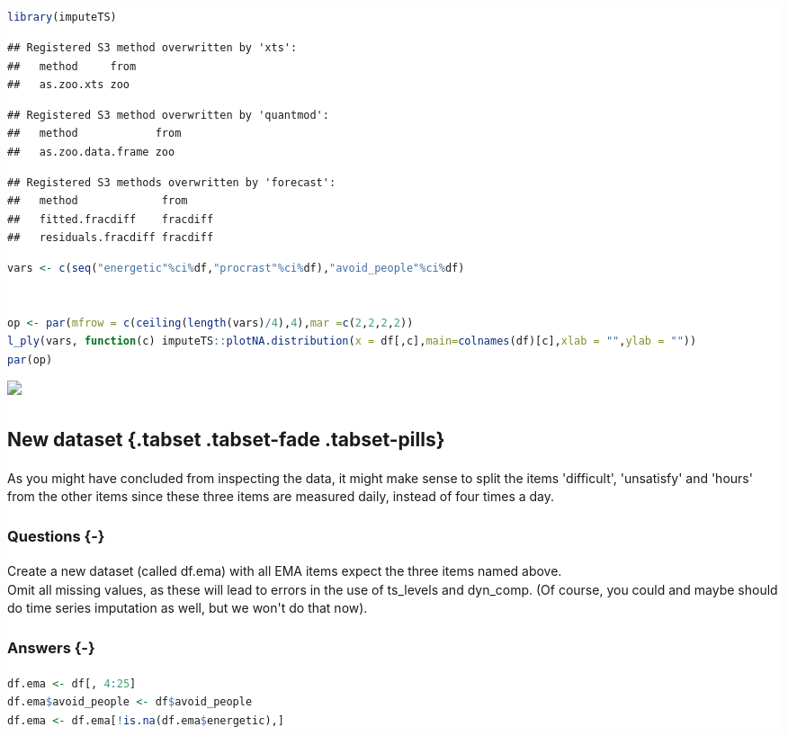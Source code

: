 ```r
library(imputeTS)
```

```
## Registered S3 method overwritten by 'xts':
##   method     from
##   as.zoo.xts zoo
```

```
## Registered S3 method overwritten by 'quantmod':
##   method            from
##   as.zoo.data.frame zoo
```

```
## Registered S3 methods overwritten by 'forecast':
##   method             from    
##   fitted.fracdiff    fracdiff
##   residuals.fracdiff fracdiff
```

```r
vars <- c(seq("energetic"%ci%df,"procrast"%ci%df),"avoid_people"%ci%df)


op <- par(mfrow = c(ceiling(length(vars)/4),4),mar =c(2,2,2,2))
l_ply(vars, function(c) imputeTS::plotNA.distribution(x = df[,c],main=colnames(df)[c],xlab = "",ylab = ""))
par(op)
```

![](ASSIGNMENTS_D5_DC_files/figure-html/unnamed-chunk-2-1.png)


## New dataset {.tabset .tabset-fade .tabset-pills}
As you might have concluded from inspecting the data, it might make sense to split the items 'difficult', 'unsatisfy' and 'hours' from the other items since these three items are measured daily, instead of four times a day. 

### Questions {-}

Create a new dataset (called df.ema) with all EMA items expect the three items named above.  
Omit all missing values, as these will lead to errors in the use of ts_levels and dyn_comp. (Of course, you could and maybe should do time series imputation as well, but we won't do that now). 

### Answers {-}


```r
df.ema <- df[, 4:25]
df.ema$avoid_people <- df$avoid_people
df.ema <- df.ema[!is.na(df.ema$energetic),]
```
